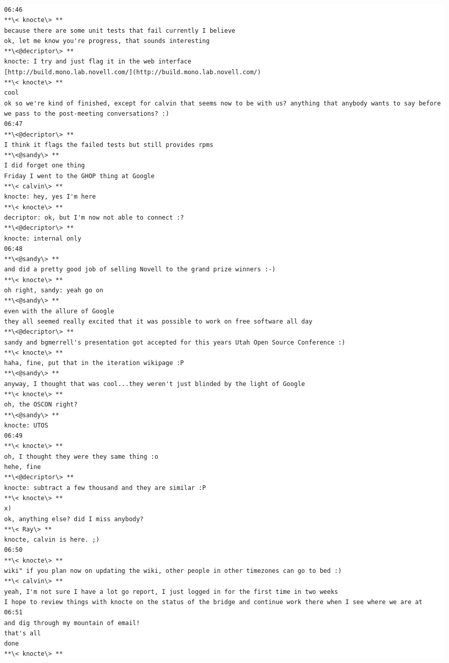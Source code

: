     06:46
    **\< knocte\> **
    because there are some unit tests that fail currently I believe
    ok, let me know you're progress, that sounds interesting
    **\<@decriptor\> **
    knocte: I try and just flag it in the web interface
    [http://build.mono.lab.novell.com/](http://build.mono.lab.novell.com/)
    **\< knocte\> **
    cool
    ok so we're kind of finished, except for calvin that seems now to be with us? anything that anybody wants to say before we pass to the post-meeting conversations? :)
    06:47
    **\<@decriptor\> **
    I think it flags the failed tests but still provides rpms
    **\<@sandy\> **
    I did forget one thing
    Friday I went to the GHOP thing at Google
    **\< calvin\> **
    knocte: hey, yes I'm here
    **\< knocte\> **
    decriptor: ok, but I'm now not able to connect :?
    **\<@decriptor\> **
    knocte: internal only
    06:48
    **\<@sandy\> **
    and did a pretty good job of selling Novell to the grand prize winners :-)
    **\< knocte\> **
    oh right, sandy: yeah go on
    **\<@sandy\> **
    even with the allure of Google
    they all seemed really excited that it was possible to work on free software all day
    **\<@decriptor\> **
    sandy and bgmerrell's presentation got accepted for this years Utah Open Source Conference :)
    **\< knocte\> **
    haha, fine, put that in the iteration wikipage :P
    **\<@sandy\> **
    anyway, I thought that was cool...they weren't just blinded by the light of Google
    **\< knocte\> **
    oh, the OSCON right?
    **\<@sandy\> **
    knocte: UTOS
    06:49
    **\< knocte\> **
    oh, I thought they were they same thing :o
    hehe, fine
    **\<@decriptor\> **
    knocte: subtract a few thousand and they are similar :P
    **\< knocte\> **
    x)
    ok, anything else? did I miss anybody?
    **\< Ray\> **
    knocte, calvin is here. ;)
    06:50
    **\< knocte\> **
    wiki" if you plan now on updating the wiki, other people in other timezones can go to bed :)
    **\< calvin\> **
    yeah, I'm not sure I have a lot go report, I just logged in for the first time in two weeks
    I hope to review things with knocte on the status of the bridge and continue work there when I see where we are at
    06:51
    and dig through my mountain of email!
    that's all
    done
    **\< knocte\> **